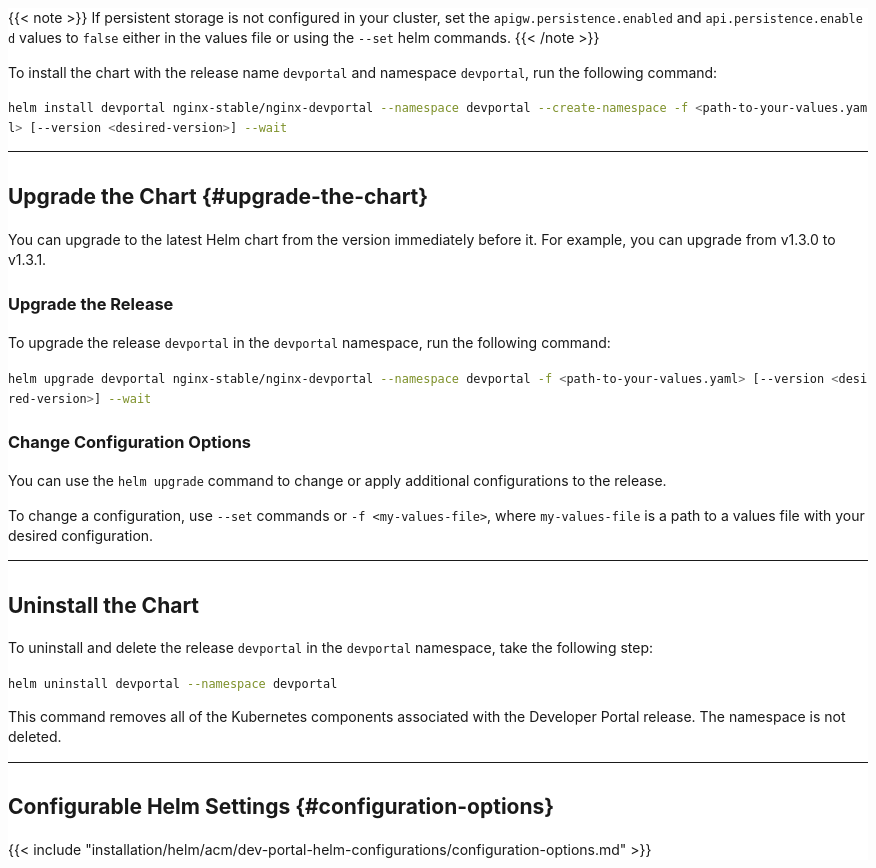 {{< note >}}
If persistent storage is not configured in your cluster, set the `apigw.persistence.enabled` and `api.persistence.enabled` values to `false` either in the values file or using the `--set` helm commands.
{{< /note >}}

To install the chart with the release name `devportal` and namespace `devportal`, run the following command:

```bash
helm install devportal nginx-stable/nginx-devportal --namespace devportal --create-namespace -f <path-to-your-values.yaml> [--version <desired-version>] --wait
```

---

## Upgrade the Chart {#upgrade-the-chart}

You can upgrade to the latest Helm chart from the version immediately before it. For example, you can upgrade from v1.3.0 to v1.3.1.

### Upgrade the Release

To upgrade the release `devportal` in the `devportal` namespace, run the following command:

```bash
helm upgrade devportal nginx-stable/nginx-devportal --namespace devportal -f <path-to-your-values.yaml> [--version <desired-version>] --wait
```

### Change Configuration Options

You can use the `helm upgrade` command to change or apply additional configurations to the release.

To change a configuration, use `--set` commands or `-f <my-values-file>`, where `my-values-file` is a path to a values file with your desired configuration.

---

## Uninstall the Chart

To uninstall and delete the release `devportal` in the `devportal` namespace, take the following step:

```bash
helm uninstall devportal --namespace devportal
```

This command removes all of the Kubernetes components associated with the Developer Portal release. The namespace is not deleted.

---

## Configurable Helm Settings {#configuration-options}

{{< include "installation/helm/acm/dev-portal-helm-configurations/configuration-options.md" >}}
